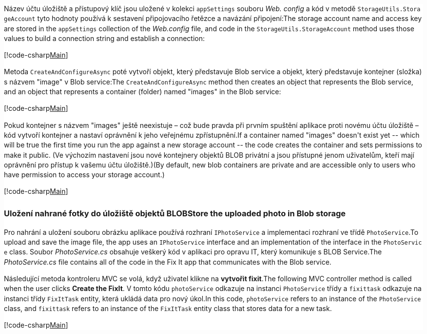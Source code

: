 <span data-ttu-id="d8721-151">Název účtu úložiště a přístupový klíč jsou uložené v kolekci `appSettings` souboru *Web. config* a kód v metodě `StorageUtils.StorageAccount` tyto hodnoty používá k sestavení připojovacího řetězce a navázání připojení:</span><span class="sxs-lookup"><span data-stu-id="d8721-151">The storage account name and access key are stored in the `appSettings` collection of the *Web.config* file, and code in the `StorageUtils.StorageAccount` method uses those values to build a connection string and establish a connection:</span></span>

[!code-csharp[Main](unstructured-blob-storage/samples/sample3.cs)]

<span data-ttu-id="d8721-152">Metoda `CreateAndConfigureAsync` poté vytvoří objekt, který představuje Blob service a objekt, který představuje kontejner (složka) s názvem "image" v Blob service:</span><span class="sxs-lookup"><span data-stu-id="d8721-152">The `CreateAndConfigureAsync` method then creates an object that represents the Blob service, and an object that represents a container (folder) named "images" in the Blob service:</span></span>

[!code-csharp[Main](unstructured-blob-storage/samples/sample4.cs)]

<span data-ttu-id="d8721-153">Pokud kontejner s názvem "images" ještě neexistuje – což bude pravda při prvním spuštění aplikace proti novému účtu úložiště – kód vytvoří kontejner a nastaví oprávnění k jeho veřejnému zpřístupnění.</span><span class="sxs-lookup"><span data-stu-id="d8721-153">If a container named "images" doesn't exist yet -- which will be true the first time you run the app against a new storage account -- the code creates the container and sets permissions to make it public.</span></span> <span data-ttu-id="d8721-154">(Ve výchozím nastavení jsou nové kontejnery objektů BLOB privátní a jsou přístupné jenom uživatelům, kteří mají oprávnění pro přístup k vašemu účtu úložiště.)</span><span class="sxs-lookup"><span data-stu-id="d8721-154">(By default, new blob containers are private and are accessible only to users who have permission to access your storage account.)</span></span>

[!code-csharp[Main](unstructured-blob-storage/samples/sample5.cs)]

### <a name="store-the-uploaded-photo-in-blob-storage"></a><span data-ttu-id="d8721-155">Uložení nahrané fotky do úložiště objektů BLOB</span><span class="sxs-lookup"><span data-stu-id="d8721-155">Store the uploaded photo in Blob storage</span></span>

<span data-ttu-id="d8721-156">Pro nahrání a uložení souboru obrázku aplikace používá rozhraní `IPhotoService` a implementaci rozhraní ve třídě `PhotoService`.</span><span class="sxs-lookup"><span data-stu-id="d8721-156">To upload and save the image file, the app uses an `IPhotoService` interface and an implementation of the interface in the `PhotoService` class.</span></span> <span data-ttu-id="d8721-157">Soubor *PhotoService.cs* obsahuje veškerý kód v aplikaci pro opravu IT, který komunikuje s BLOB Service.</span><span class="sxs-lookup"><span data-stu-id="d8721-157">The *PhotoService.cs* file contains all of the code in the Fix It app that communicates with the Blob service.</span></span>

<span data-ttu-id="d8721-158">Následující metoda kontroleru MVC se volá, když uživatel klikne na **vytvořit fixit**.</span><span class="sxs-lookup"><span data-stu-id="d8721-158">The following MVC controller method is called when the user clicks **Create the FixIt**.</span></span> <span data-ttu-id="d8721-159">V tomto kódu `photoService` odkazuje na instanci `PhotoService` třídy a `fixittask` odkazuje na instanci třídy `FixItTask` entity, která ukládá data pro nový úkol.</span><span class="sxs-lookup"><span data-stu-id="d8721-159">In this code, `photoService` refers to an instance of the `PhotoService` class, and `fixittask` refers to an instance of the `FixItTask` entity class that stores data for a new task.</span></span>

[!code-csharp[Main](unstructured-blob-storage/samples/sample6.cs?highlight=8)]
